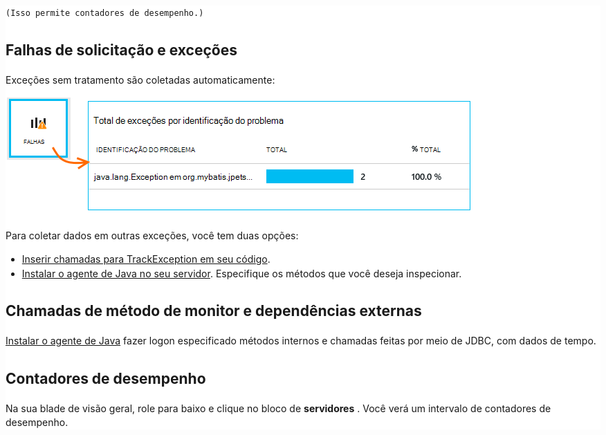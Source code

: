     (Isso permite contadores de desempenho.)

## <a name="exceptions-and-request-failures"></a>Falhas de solicitação e exceções

Exceções sem tratamento são coletadas automaticamente:

![](./media/app-insights-java-eclipse/21-exceptions.png)

Para coletar dados em outras exceções, você tem duas opções:

* [Inserir chamadas para TrackException em seu código](app-insights-api-custom-events-metrics.md#track-exception). 
* [Instalar o agente de Java no seu servidor](app-insights-java-agent.md). Especifique os métodos que você deseja inspecionar.


## <a name="monitor-method-calls-and-external-dependencies"></a>Chamadas de método de monitor e dependências externas

[Instalar o agente de Java](app-insights-java-agent.md) fazer logon especificado métodos internos e chamadas feitas por meio de JDBC, com dados de tempo.


## <a name="performance-counters"></a>Contadores de desempenho

Na sua blade de visão geral, role para baixo e clique no bloco de **servidores** . Você verá um intervalo de contadores de desempenho.

